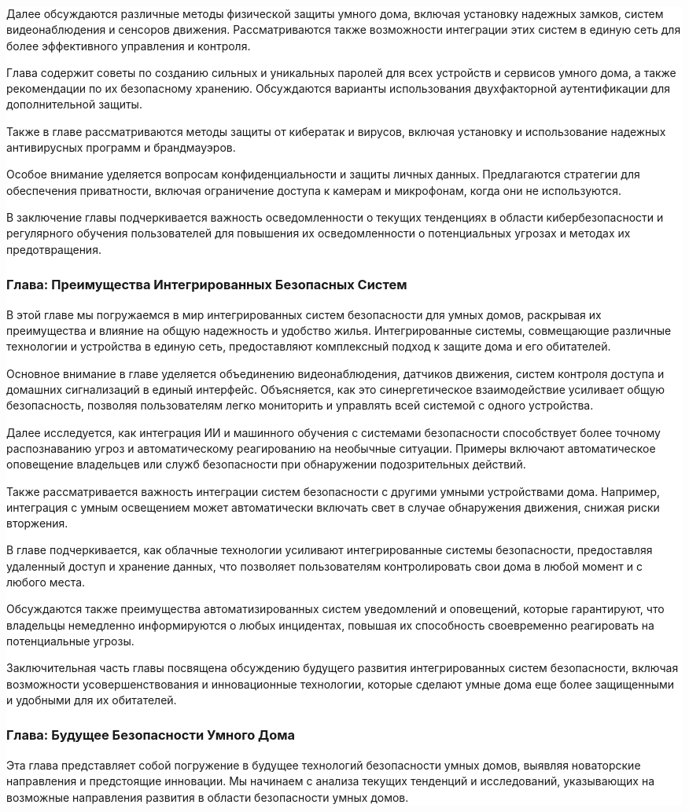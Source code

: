 Далее обсуждаются различные методы физической защиты умного дома, включая установку надежных замков, систем видеонаблюдения и сенсоров движения. Рассматриваются также возможности интеграции этих систем в единую сеть для более эффективного управления и контроля.

Глава содержит советы по созданию сильных и уникальных паролей для всех устройств и сервисов умного дома, а также рекомендации по их безопасному хранению. Обсуждаются варианты использования двухфакторной аутентификации для дополнительной защиты.

Также в главе рассматриваются методы защиты от кибератак и вирусов, включая установку и использование надежных антивирусных программ и брандмауэров.

Особое внимание уделяется вопросам конфиденциальности и защиты личных данных. Предлагаются стратегии для обеспечения приватности, включая ограничение доступа к камерам и микрофонам, когда они не используются.

В заключение главы подчеркивается важность осведомленности о текущих тенденциях в области кибербезопасности и регулярного обучения пользователей для повышения их осведомленности о потенциальных угрозах и методах их предотвращения.

### Глава: Преимущества Интегрированных Безопасных Систем

В этой главе мы погружаемся в мир интегрированных систем безопасности для умных домов, раскрывая их преимущества и влияние на общую надежность и удобство жилья. Интегрированные системы, совмещающие различные технологии и устройства в единую сеть, предоставляют комплексный подход к защите дома и его обитателей.

Основное внимание в главе уделяется объединению видеонаблюдения, датчиков движения, систем контроля доступа и домашних сигнализаций в единый интерфейс. Объясняется, как это синергетическое взаимодействие усиливает общую безопасность, позволяя пользователям легко мониторить и управлять всей системой с одного устройства.

Далее исследуется, как интеграция ИИ и машинного обучения с системами безопасности способствует более точному распознаванию угроз и автоматическому реагированию на необычные ситуации. Примеры включают автоматическое оповещение владельцев или служб безопасности при обнаружении подозрительных действий.

Также рассматривается важность интеграции систем безопасности с другими умными устройствами дома. Например, интеграция с умным освещением может автоматически включать свет в случае обнаружения движения, снижая риски вторжения.

В главе подчеркивается, как облачные технологии усиливают интегрированные системы безопасности, предоставляя удаленный доступ и хранение данных, что позволяет пользователям контролировать свои дома в любой момент и с любого места.

Обсуждаются также преимущества автоматизированных систем уведомлений и оповещений, которые гарантируют, что владельцы немедленно информируются о любых инцидентах, повышая их способность своевременно реагировать на потенциальные угрозы.

Заключительная часть главы посвящена обсуждению будущего развития интегрированных систем безопасности, включая возможности усовершенствования и инновационные технологии, которые сделают умные дома еще более защищенными и удобными для их обитателей.

### Глава: Будущее Безопасности Умного Дома

Эта глава представляет собой погружение в будущее технологий безопасности умных домов, выявляя новаторские направления и предстоящие инновации. Мы начинаем с анализа текущих тенденций и исследований, указывающих на возможные направления развития в области безопасности умных домов.
